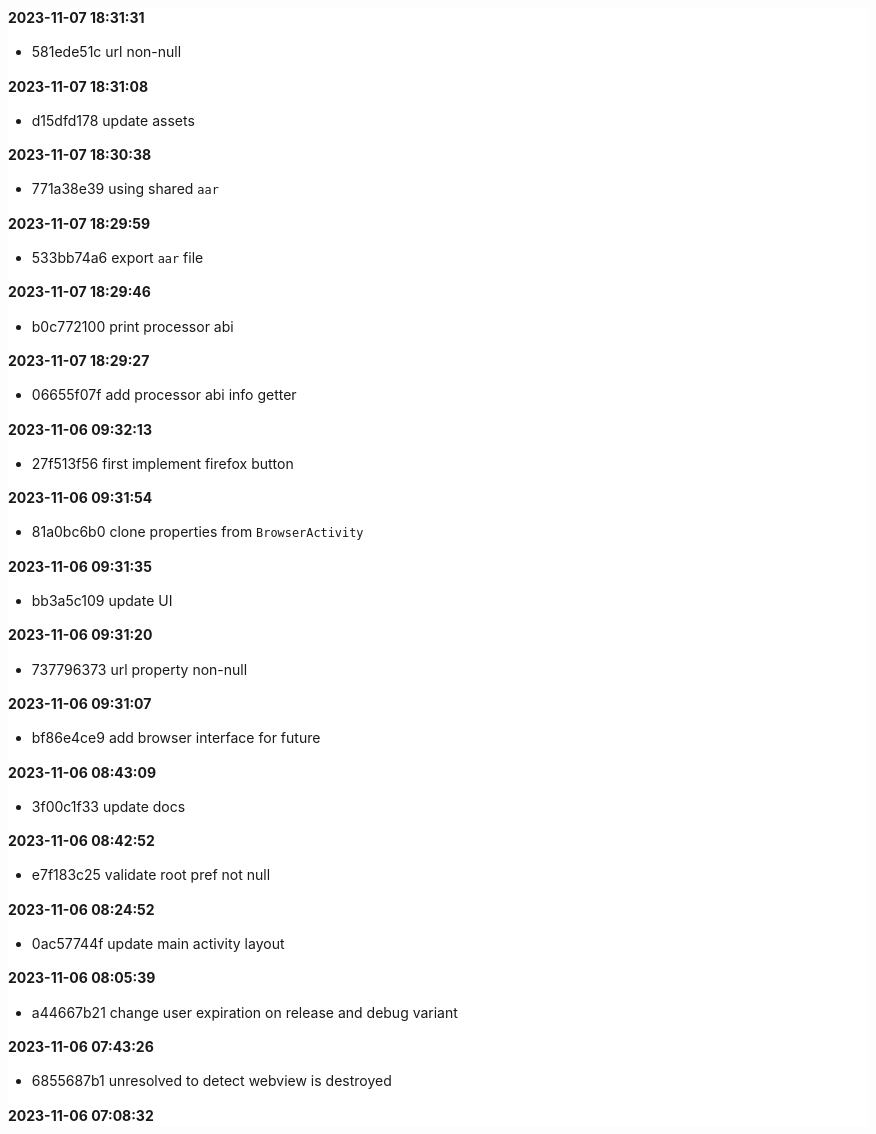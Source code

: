 **2023-11-07 18:31:31**

- 581ede51c url non-null

**2023-11-07 18:31:08**

- d15dfd178 update assets

**2023-11-07 18:30:38**

- 771a38e39 using shared `aar`

**2023-11-07 18:29:59**

- 533bb74a6 export `aar` file

**2023-11-07 18:29:46**

- b0c772100 print processor abi

**2023-11-07 18:29:27**

- 06655f07f add processor abi info getter

**2023-11-06 09:32:13**

- 27f513f56 first implement firefox button

**2023-11-06 09:31:54**

- 81a0bc6b0 clone properties from `BrowserActivity`

**2023-11-06 09:31:35**

- bb3a5c109 update UI

**2023-11-06 09:31:20**

- 737796373 url property non-null

**2023-11-06 09:31:07**

- bf86e4ce9 add browser interface for future

**2023-11-06 08:43:09**

- 3f00c1f33 update docs

**2023-11-06 08:42:52**

- e7f183c25 validate root pref not null

**2023-11-06 08:24:52**

- 0ac57744f update main activity layout

**2023-11-06 08:05:39**

- a44667b21 change user expiration on release and debug variant

**2023-11-06 07:43:26**

- 6855687b1 unresolved to detect webview is destroyed

**2023-11-06 07:08:32**

